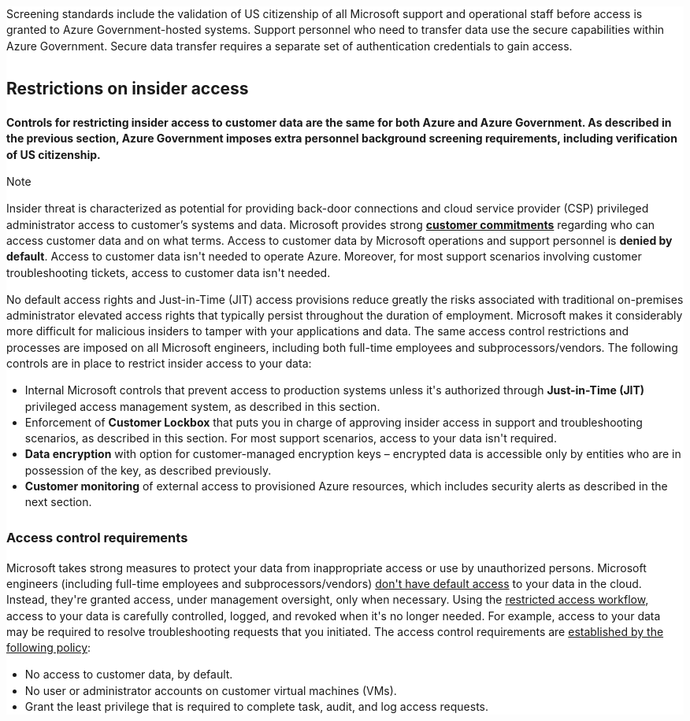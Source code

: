 Screening standards include the validation of US citizenship of all Microsoft support and operational staff before access is granted to Azure Government-hosted systems. Support personnel who need to transfer data use the secure capabilities within Azure Government. Secure data transfer requires a separate set of authentication credentials to gain access.

## Restrictions on insider access

**Controls for restricting insider access to customer data are the same for both Azure and Azure Government. As described in the previous section, Azure Government imposes extra personnel background screening requirements, including verification of US citizenship.**

> [!NOTE]
> Insider threat is characterized as potential for providing back-door connections and cloud service provider (CSP) privileged administrator access to customer’s systems and data. Microsoft provides strong **[customer commitments](https://www.microsoft.com/trust-center/privacy/data-access)** regarding who can access customer data and on what terms. Access to customer data by Microsoft operations and support personnel is **denied by default**. Access to customer data isn't needed to operate Azure. Moreover, for most support scenarios involving customer troubleshooting tickets, access to customer data isn't needed.

No default access rights and Just-in-Time (JIT) access provisions reduce greatly the risks associated with traditional on-premises administrator elevated access rights that typically persist throughout the duration of employment. Microsoft makes it considerably more difficult for malicious insiders to tamper with your applications and data. The same access control restrictions and processes are imposed on all Microsoft engineers, including both full-time employees and subprocessors/vendors. The following controls are in place to restrict insider access to your data:

- Internal Microsoft controls that prevent access to production systems unless it's authorized through **Just-in-Time (JIT)** privileged access management system, as described in this section.
- Enforcement of **Customer Lockbox** that puts you in charge of approving insider access in support and troubleshooting scenarios, as described in this section. For most support scenarios, access to your data isn't required.
- **Data encryption** with option for customer-managed encryption keys – encrypted data is accessible only by entities who are in possession of the key, as described previously.
- **Customer monitoring** of external access to provisioned Azure resources, which includes security alerts as described in the next section.

### Access control requirements

Microsoft takes strong measures to protect your data from inappropriate access or use by unauthorized persons. Microsoft engineers (including full-time employees and subprocessors/vendors) [don't have default access](https://www.microsoft.com/trust-center/privacy/data-access) to your data in the cloud. Instead, they're granted access, under management oversight, only when necessary. Using the [restricted access workflow](https://www.youtube.com/watch?v=lwjPGtGGe84&feature=youtu.be&t=25m), access to your data is carefully controlled, logged, and revoked when it's no longer needed. For example, access to your data may be required to resolve troubleshooting requests that you initiated. The access control requirements are [established by the following policy](../security/fundamentals/protection-customer-data.md):

- No access to customer data, by default.
- No user or administrator accounts on customer virtual machines (VMs).
- Grant the least privilege that is required to complete task, audit, and log access requests.
